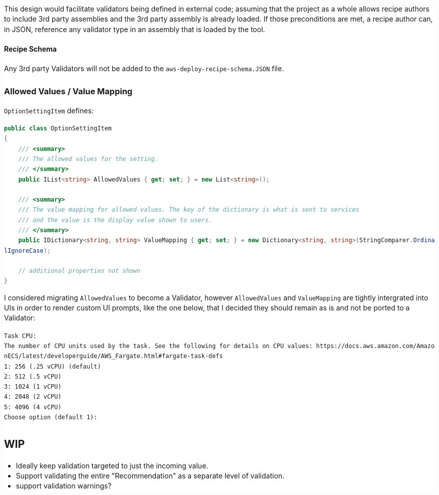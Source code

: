 This design would facilitate validators being defined in external code; assuming that the project as a whole allows recipe authors to include 3rd party assemblies and the 3rd party assembly is already loaded.  If those preconditions are met, a recipe author can, in JSON, reference any validator type in an assembly that is loaded by the tool.

#### Recipe Schema

Any 3rd party Validators will not be added to the `aws-deploy-recipe-schema.JSON` file.

### Allowed Values / Value Mapping

`OptionSettingItem` defines:

```csharp
public class OptionSettingItem
{
    /// <summary>
    /// The allowed values for the setting.
    /// </summary>
    public IList<string> AllowedValues { get; set; } = new List<string>();

    /// <summary>
    /// The value mapping for allowed values. The key of the dictionary is what is sent to services
    /// and the value is the display value shown to users.
    /// </summary>
    public IDictionary<string, string> ValueMapping { get; set; } = new Dictionary<string, string>(StringComparer.OrdinalIgnoreCase);

    // additional properties not shown
}
```

I considered migrating `AllowedValues` to become a Validator, however `AllowedValues` and `ValueMapping` are tightly intergrated into UIs in order to render custom UI prompts, like the one below, that I decided they should remain as is and not be ported to a Validator:

```
Task CPU:
The number of CPU units used by the task. See the following for details on CPU values: https://docs.aws.amazon.com/AmazonECS/latest/developerguide/AWS_Fargate.html#fargate-task-defs
1: 256 (.25 vCPU) (default)
2: 512 (.5 vCPU)
3: 1024 (1 vCPU)
4: 2048 (2 vCPU)
5: 4096 (4 vCPU)
Choose option (default 1):
```

## WIP

- Ideally keep validation targeted to just the incoming value.
- Support validating the entire "Recommendation" as a separate level of validation.
- support validation warnings?
